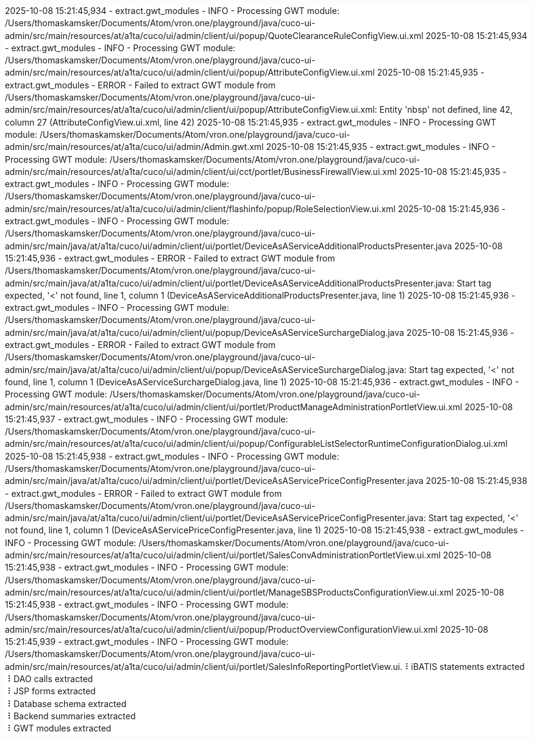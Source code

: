 2025-10-08 15:21:45,934 - extract.gwt_modules - INFO - Processing GWT module: /Users/thomaskamsker/Documents/Atom/vron.one/playground/java/cuco-ui-admin/src/main/resources/at/a1ta/cuco/ui/admin/client/ui/popup/QuoteClearanceRuleConfigView.ui.xml
2025-10-08 15:21:45,934 - extract.gwt_modules - INFO - Processing GWT module: /Users/thomaskamsker/Documents/Atom/vron.one/playground/java/cuco-ui-admin/src/main/resources/at/a1ta/cuco/ui/admin/client/ui/popup/AttributeConfigView.ui.xml
2025-10-08 15:21:45,935 - extract.gwt_modules - ERROR - Failed to extract GWT module from /Users/thomaskamsker/Documents/Atom/vron.one/playground/java/cuco-ui-admin/src/main/resources/at/a1ta/cuco/ui/admin/client/ui/popup/AttributeConfigView.ui.xml: Entity 'nbsp' not defined, line 42, column 27 (AttributeConfigView.ui.xml, line 42)
2025-10-08 15:21:45,935 - extract.gwt_modules - INFO - Processing GWT module: /Users/thomaskamsker/Documents/Atom/vron.one/playground/java/cuco-ui-admin/src/main/resources/at/a1ta/cuco/ui/admin/Admin.gwt.xml
2025-10-08 15:21:45,935 - extract.gwt_modules - INFO - Processing GWT module: /Users/thomaskamsker/Documents/Atom/vron.one/playground/java/cuco-ui-admin/src/main/resources/at/a1ta/cuco/ui/admin/client/ui/cct/portlet/BusinessFirewallView.ui.xml
2025-10-08 15:21:45,935 - extract.gwt_modules - INFO - Processing GWT module: /Users/thomaskamsker/Documents/Atom/vron.one/playground/java/cuco-ui-admin/src/main/resources/at/a1ta/cuco/ui/admin/client/flashinfo/popup/RoleSelectionView.ui.xml
2025-10-08 15:21:45,936 - extract.gwt_modules - INFO - Processing GWT module: /Users/thomaskamsker/Documents/Atom/vron.one/playground/java/cuco-ui-admin/src/main/java/at/a1ta/cuco/ui/admin/client/ui/portlet/DeviceAsAServiceAdditionalProductsPresenter.java
2025-10-08 15:21:45,936 - extract.gwt_modules - ERROR - Failed to extract GWT module from /Users/thomaskamsker/Documents/Atom/vron.one/playground/java/cuco-ui-admin/src/main/java/at/a1ta/cuco/ui/admin/client/ui/portlet/DeviceAsAServiceAdditionalProductsPresenter.java: Start tag expected, '<' not found, line 1, column 1 (DeviceAsAServiceAdditionalProductsPresenter.java, line 1)
2025-10-08 15:21:45,936 - extract.gwt_modules - INFO - Processing GWT module: /Users/thomaskamsker/Documents/Atom/vron.one/playground/java/cuco-ui-admin/src/main/java/at/a1ta/cuco/ui/admin/client/ui/popup/DeviceAsAServiceSurchargeDialog.java
2025-10-08 15:21:45,936 - extract.gwt_modules - ERROR - Failed to extract GWT module from /Users/thomaskamsker/Documents/Atom/vron.one/playground/java/cuco-ui-admin/src/main/java/at/a1ta/cuco/ui/admin/client/ui/popup/DeviceAsAServiceSurchargeDialog.java: Start tag expected, '<' not found, line 1, column 1 (DeviceAsAServiceSurchargeDialog.java, line 1)
2025-10-08 15:21:45,936 - extract.gwt_modules - INFO - Processing GWT module: /Users/thomaskamsker/Documents/Atom/vron.one/playground/java/cuco-ui-admin/src/main/resources/at/a1ta/cuco/ui/admin/client/ui/portlet/ProductManageAdministrationPortletView.ui.xml
2025-10-08 15:21:45,937 - extract.gwt_modules - INFO - Processing GWT module: /Users/thomaskamsker/Documents/Atom/vron.one/playground/java/cuco-ui-admin/src/main/resources/at/a1ta/cuco/ui/admin/client/ui/popup/ConfigurableListSelectorRuntimeConfigurationDialog.ui.xml
2025-10-08 15:21:45,938 - extract.gwt_modules - INFO - Processing GWT module: /Users/thomaskamsker/Documents/Atom/vron.one/playground/java/cuco-ui-admin/src/main/java/at/a1ta/cuco/ui/admin/client/ui/portlet/DeviceAsAServicePriceConfigPresenter.java
2025-10-08 15:21:45,938 - extract.gwt_modules - ERROR - Failed to extract GWT module from /Users/thomaskamsker/Documents/Atom/vron.one/playground/java/cuco-ui-admin/src/main/java/at/a1ta/cuco/ui/admin/client/ui/portlet/DeviceAsAServicePriceConfigPresenter.java: Start tag expected, '<' not found, line 1, column 1 (DeviceAsAServicePriceConfigPresenter.java, line 1)
2025-10-08 15:21:45,938 - extract.gwt_modules - INFO - Processing GWT module: /Users/thomaskamsker/Documents/Atom/vron.one/playground/java/cuco-ui-admin/src/main/resources/at/a1ta/cuco/ui/admin/client/ui/portlet/SalesConvAdministrationPortletView.ui.xml
2025-10-08 15:21:45,938 - extract.gwt_modules - INFO - Processing GWT module: /Users/thomaskamsker/Documents/Atom/vron.one/playground/java/cuco-ui-admin/src/main/resources/at/a1ta/cuco/ui/admin/client/ui/portlet/ManageSBSProductsConfigurationView.ui.xml
2025-10-08 15:21:45,938 - extract.gwt_modules - INFO - Processing GWT module: /Users/thomaskamsker/Documents/Atom/vron.one/playground/java/cuco-ui-admin/src/main/resources/at/a1ta/cuco/ui/admin/client/ui/popup/ProductOverviewConfigurationView.ui.xml
2025-10-08 15:21:45,939 - extract.gwt_modules - INFO - Processing GWT module: /Users/thomaskamsker/Documents/Atom/vron.one/playground/java/cuco-ui-admin/src/main/resources/at/a1ta/cuco/ui/admin/client/ui/portlet/SalesInfoReportingPortletView.ui.⠸ iBATIS statements extracted  
⠸ DAO calls extracted          
⠸ JSP forms extracted          
⠸ Database schema extracted    
⠸ Backend summaries extracted  
⠸ GWT modules extracted        